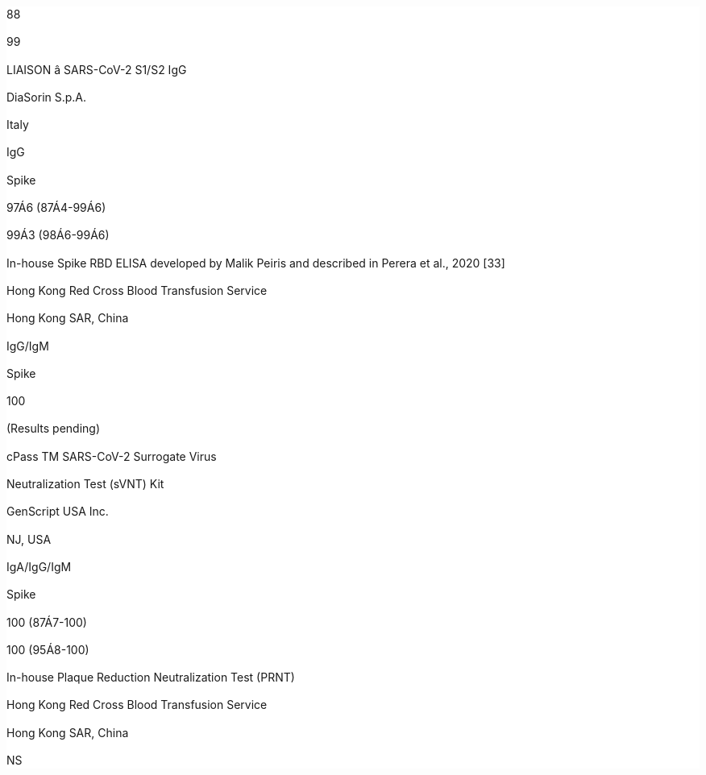 88 

99 

LIAISON â 
SARS-CoV-2 S1/S2 IgG 

DiaSorin S.p.A. 

Italy 

IgG 

Spike 

97Á6 (87Á4-99Á6) 

99Á3 (98Á6-99Á6) 

In-house Spike RBD ELISA developed by Malik 
Peiris and described in Perera et al., 2020 [33] 

Hong Kong Red Cross Blood 
Transfusion Service 

Hong Kong SAR, 
China 

IgG/IgM 

Spike 

100 

(Results pending) 

cPass TM 
SARS-CoV-2 Surrogate Virus 

Neutralization Test (sVNT) Kit 

GenScript USA Inc. 

NJ, USA 

IgA/IgG/IgM 

Spike 

100 (87Á7-100) 

100 (95Á8-100) 

In-house Plaque Reduction Neutralization Test 
(PRNT) 

Hong Kong Red Cross Blood 
Transfusion Service 

Hong Kong SAR, 
China 

NS 
